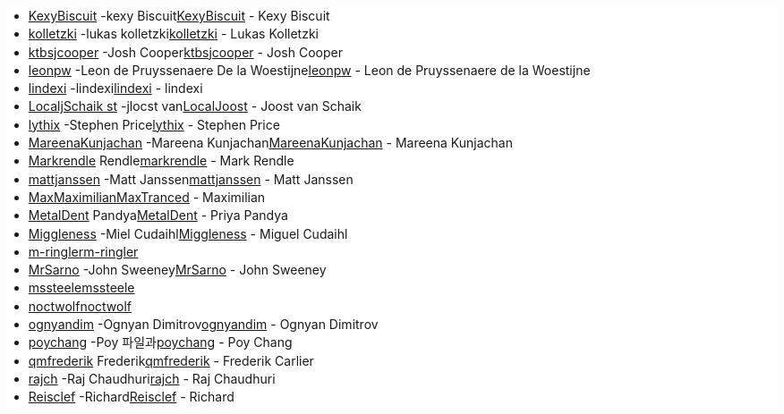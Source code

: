 - <span data-ttu-id="3882b-261">[KexyBiscuit](https://github.com/KexyBiscuit) -kexy Biscuit</span><span class="sxs-lookup"><span data-stu-id="3882b-261">[KexyBiscuit](https://github.com/KexyBiscuit)  - Kexy Biscuit</span></span>
- <span data-ttu-id="3882b-262">[kolletzki](https://github.com/kolletzki) -lukas kolletzki</span><span class="sxs-lookup"><span data-stu-id="3882b-262">[kolletzki](https://github.com/kolletzki)  - Lukas Kolletzki</span></span>
- <span data-ttu-id="3882b-263">[ktbsjcooper](https://github.com/ktbsjcooper) -Josh Cooper</span><span class="sxs-lookup"><span data-stu-id="3882b-263">[ktbsjcooper](https://github.com/ktbsjcooper)  - Josh Cooper</span></span>
- <span data-ttu-id="3882b-264">[leonpw](https://github.com/leonpw) -Leon de Pruyssenaere De la Woestijne</span><span class="sxs-lookup"><span data-stu-id="3882b-264">[leonpw](https://github.com/leonpw)  - Leon de Pruyssenaere de la Woestijne</span></span>
- <span data-ttu-id="3882b-265">[lindexi](https://github.com/lindexi) -lindexi</span><span class="sxs-lookup"><span data-stu-id="3882b-265">[lindexi](https://github.com/lindexi)  - lindexi</span></span>
- <span data-ttu-id="3882b-266">[LocaljSchaik st](https://github.com/LocalJoost) -jlocst van</span><span class="sxs-lookup"><span data-stu-id="3882b-266">[LocalJoost](https://github.com/LocalJoost)  - Joost van Schaik</span></span>
- <span data-ttu-id="3882b-267">[lythix](https://github.com/lythix) -Stephen Price</span><span class="sxs-lookup"><span data-stu-id="3882b-267">[lythix](https://github.com/lythix)  - Stephen Price</span></span>
- <span data-ttu-id="3882b-268">[MareenaKunjachan](https://github.com/MareenaKunjachan) -Mareena Kunjachan</span><span class="sxs-lookup"><span data-stu-id="3882b-268">[MareenaKunjachan](https://github.com/MareenaKunjachan)  - Mareena Kunjachan</span></span>
- <span data-ttu-id="3882b-269">[Markrendle](https://github.com/markrendle) Rendle</span><span class="sxs-lookup"><span data-stu-id="3882b-269">[markrendle](https://github.com/markrendle)  - Mark Rendle</span></span>
- <span data-ttu-id="3882b-270">[mattjanssen](https://github.com/mattjanssen) -Matt Janssen</span><span class="sxs-lookup"><span data-stu-id="3882b-270">[mattjanssen](https://github.com/mattjanssen)  - Matt Janssen</span></span>
- <span data-ttu-id="3882b-271">[MaxMaximilian](https://github.com/MaxTranced)</span><span class="sxs-lookup"><span data-stu-id="3882b-271">[MaxTranced](https://github.com/MaxTranced)  - Maximilian</span></span>
- <span data-ttu-id="3882b-272">[MetalDent](https://github.com/MetalDent) Pandya</span><span class="sxs-lookup"><span data-stu-id="3882b-272">[MetalDent](https://github.com/MetalDent)  - Priya Pandya</span></span>
- <span data-ttu-id="3882b-273">[Miggleness](https://github.com/Miggleness) -Miel Cudaihl</span><span class="sxs-lookup"><span data-stu-id="3882b-273">[Miggleness](https://github.com/Miggleness)  - Miguel Cudaihl</span></span>
- [<span data-ttu-id="3882b-274">m-ringler</span><span class="sxs-lookup"><span data-stu-id="3882b-274">m-ringler</span></span>](https://github.com/m-ringler)
- <span data-ttu-id="3882b-275">[MrSarno](https://github.com/MrSarno) -John Sweeney</span><span class="sxs-lookup"><span data-stu-id="3882b-275">[MrSarno](https://github.com/MrSarno)  - John Sweeney</span></span>
- [<span data-ttu-id="3882b-276">mssteele</span><span class="sxs-lookup"><span data-stu-id="3882b-276">mssteele</span></span>](https://github.com/mssteele)
- [<span data-ttu-id="3882b-277">noctwolf</span><span class="sxs-lookup"><span data-stu-id="3882b-277">noctwolf</span></span>](https://github.com/noctwolf)
- <span data-ttu-id="3882b-278">[ognyandim](https://github.com/ognyandim) -Ognyan Dimitrov</span><span class="sxs-lookup"><span data-stu-id="3882b-278">[ognyandim](https://github.com/ognyandim)  - Ognyan Dimitrov</span></span>
- <span data-ttu-id="3882b-279">[poychang](https://github.com/poychang) -Poy 파일과</span><span class="sxs-lookup"><span data-stu-id="3882b-279">[poychang](https://github.com/poychang)  - Poy Chang</span></span>
- <span data-ttu-id="3882b-280">[qmfrederik](https://github.com/qmfrederik) Frederik</span><span class="sxs-lookup"><span data-stu-id="3882b-280">[qmfrederik](https://github.com/qmfrederik)  - Frederik Carlier</span></span>
- <span data-ttu-id="3882b-281">[rajch](https://github.com/rajch) -Raj Chaudhuri</span><span class="sxs-lookup"><span data-stu-id="3882b-281">[rajch](https://github.com/rajch)  - Raj Chaudhuri</span></span>
- <span data-ttu-id="3882b-282">[Reisclef](https://github.com/Reisclef) -Richard</span><span class="sxs-lookup"><span data-stu-id="3882b-282">[Reisclef](https://github.com/Reisclef)  - Richard</span></span>